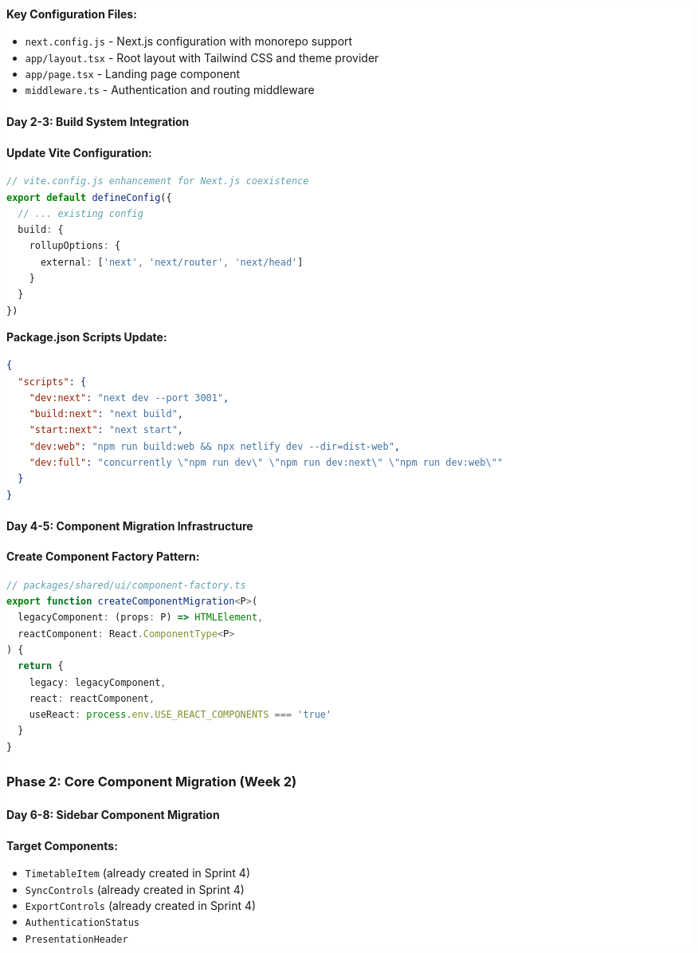 **Key Configuration Files:**
- `next.config.js` - Next.js configuration with monorepo support
- `app/layout.tsx` - Root layout with Tailwind CSS and theme provider
- `app/page.tsx` - Landing page component
- `middleware.ts` - Authentication and routing middleware

#### Day 2-3: Build System Integration
**Update Vite Configuration:**
```typescript
// vite.config.js enhancement for Next.js coexistence
export default defineConfig({
  // ... existing config
  build: {
    rollupOptions: {
      external: ['next', 'next/router', 'next/head']
    }
  }
})
```

**Package.json Scripts Update:**
```json
{
  "scripts": {
    "dev:next": "next dev --port 3001",
    "build:next": "next build",
    "start:next": "next start",
    "dev:web": "npm run build:web && npx netlify dev --dir=dist-web",
    "dev:full": "concurrently \"npm run dev\" \"npm run dev:next\" \"npm run dev:web\""
  }
}
```

#### Day 4-5: Component Migration Infrastructure
**Create Component Factory Pattern:**
```typescript
// packages/shared/ui/component-factory.ts
export function createComponentMigration<P>(
  legacyComponent: (props: P) => HTMLElement,
  reactComponent: React.ComponentType<P>
) {
  return {
    legacy: legacyComponent,
    react: reactComponent,
    useReact: process.env.USE_REACT_COMPONENTS === 'true'
  }
}
```

### **Phase 2: Core Component Migration (Week 2)**

#### Day 6-8: Sidebar Component Migration
**Target Components:**
- `TimetableItem` (already created in Sprint 4)
- `SyncControls` (already created in Sprint 4)
- `ExportControls` (already created in Sprint 4)
- `AuthenticationStatus`
- `PresentationHeader`
